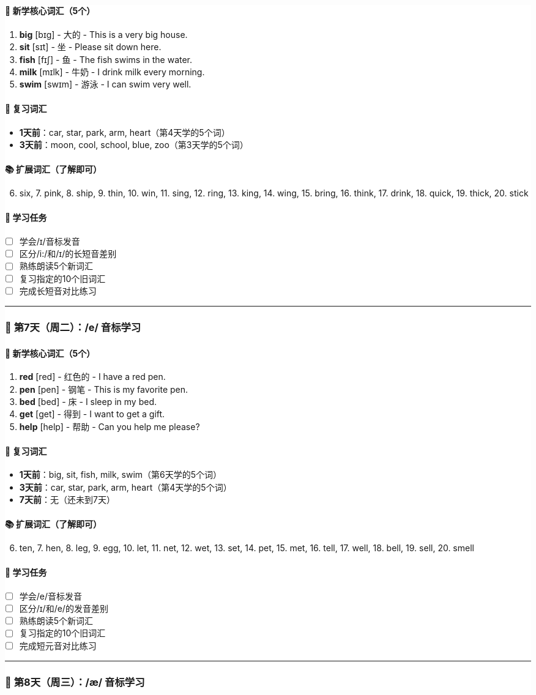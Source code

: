 #### 🎯 **新学核心词汇（5个）**
1. **big** [bɪɡ] - 大的 - This is a very big house.
2. **sit** [sɪt] - 坐 - Please sit down here.
3. **fish** [fɪʃ] - 鱼 - The fish swims in the water.
4. **milk** [mɪlk] - 牛奶 - I drink milk every morning.
5. **swim** [swɪm] - 游泳 - I can swim very well.

#### 🔄 **复习词汇**
- **1天前**：car, star, park, arm, heart（第4天学的5个词）
- **3天前**：moon, cool, school, blue, zoo（第3天学的5个词）

#### 📚 **扩展词汇（了解即可）**
6. six, 7. pink, 8. ship, 9. thin, 10. win, 11. sing, 12. ring, 13. king, 14. wing, 15. bring, 16. think, 17. drink, 18. quick, 19. thick, 20. stick

#### 📝 **学习任务**
- [ ] 学会/ɪ/音标发音
- [ ] 区分/i:/和/ɪ/的长短音差别
- [ ] 熟练朗读5个新词汇
- [ ] 复习指定的10个旧词汇
- [ ] 完成长短音对比练习

---

### 🎵 **第7天（周二）：/e/ 音标学习**

#### 🎯 **新学核心词汇（5个）**
1. **red** [red] - 红色的 - I have a red pen.
2. **pen** [pen] - 钢笔 - This is my favorite pen.
3. **bed** [bed] - 床 - I sleep in my bed.
4. **get** [ɡet] - 得到 - I want to get a gift.
5. **help** [help] - 帮助 - Can you help me please?

#### 🔄 **复习词汇**
- **1天前**：big, sit, fish, milk, swim（第6天学的5个词）
- **3天前**：car, star, park, arm, heart（第4天学的5个词）
- **7天前**：无（还未到7天）

#### 📚 **扩展词汇（了解即可）**
6. ten, 7. hen, 8. leg, 9. egg, 10. let, 11. net, 12. wet, 13. set, 14. pet, 15. met, 16. tell, 17. well, 18. bell, 19. sell, 20. smell

#### 📝 **学习任务**
- [ ] 学会/e/音标发音
- [ ] 区分/ɪ/和/e/的发音差别
- [ ] 熟练朗读5个新词汇
- [ ] 复习指定的10个旧词汇
- [ ] 完成短元音对比练习

---

### 🎵 **第8天（周三）：/æ/ 音标学习**
